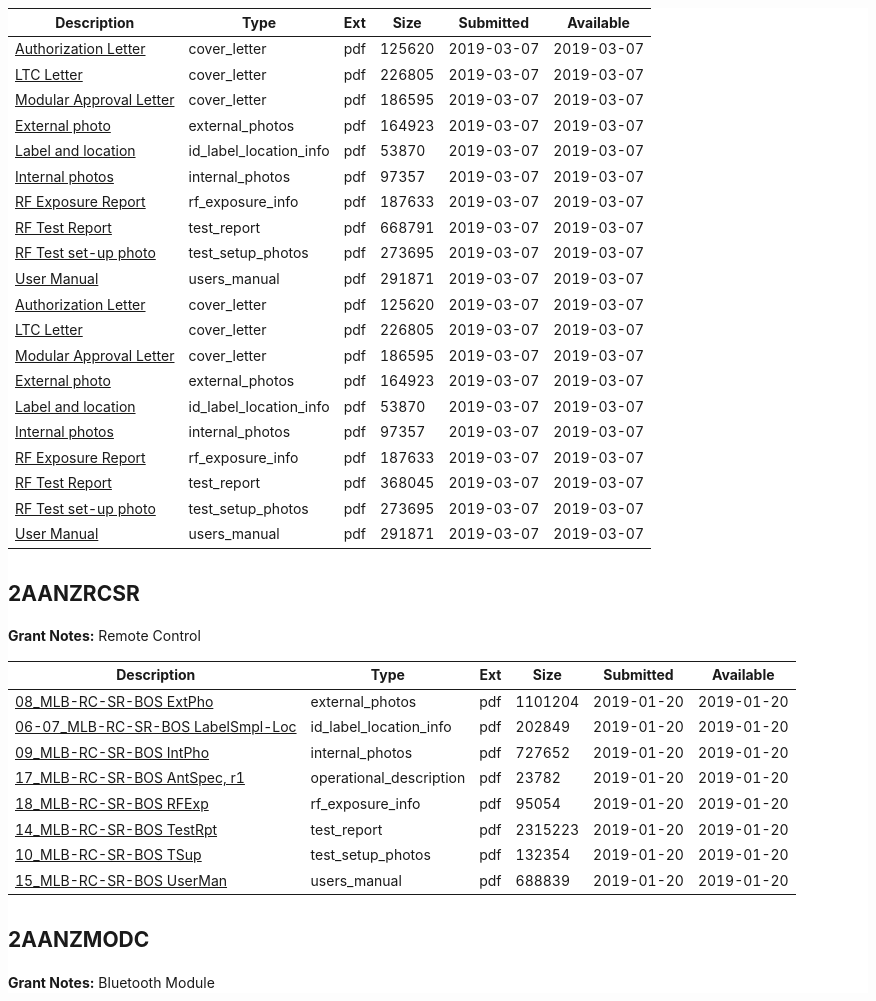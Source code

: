 | Description | Type | Ext | Size | Submitted | Available |
| ----------- | ---- | --- | ---- | --------- | --------- |
| [Authorization Letter](2AANZMODB/e79375f8febece01933a3afd0e780c71/4193008.pdf) | cover_letter | pdf | 125620 | 2019-03-07 | 2019-03-07 |
| [LTC Letter](2AANZMODB/e79375f8febece01933a3afd0e780c71/4193009.pdf) | cover_letter | pdf | 226805 | 2019-03-07 | 2019-03-07 |
| [Modular Approval Letter](2AANZMODB/e79375f8febece01933a3afd0e780c71/4193010.pdf) | cover_letter | pdf | 186595 | 2019-03-07 | 2019-03-07 |
| [External photo](2AANZMODB/e79375f8febece01933a3afd0e780c71/4193011.pdf) | external_photos | pdf | 164923 | 2019-03-07 | 2019-03-07 |
| [Label and location](2AANZMODB/e79375f8febece01933a3afd0e780c71/4193012.pdf) | id_label_location_info | pdf | 53870 | 2019-03-07 | 2019-03-07 |
| [Internal photos](2AANZMODB/e79375f8febece01933a3afd0e780c71/4193013.pdf) | internal_photos | pdf | 97357 | 2019-03-07 | 2019-03-07 |
| [RF Exposure Report](2AANZMODB/e79375f8febece01933a3afd0e780c71/4193015.pdf) | rf_exposure_info | pdf | 187633 | 2019-03-07 | 2019-03-07 |
| [RF Test Report](2AANZMODB/e79375f8febece01933a3afd0e780c71/4193017.pdf) | test_report | pdf | 668791 | 2019-03-07 | 2019-03-07 |
| [RF Test set-up photo](2AANZMODB/e79375f8febece01933a3afd0e780c71/4193031.pdf) | test_setup_photos | pdf | 273695 | 2019-03-07 | 2019-03-07 |
| [User Manual](2AANZMODB/e79375f8febece01933a3afd0e780c71/4193019.pdf) | users_manual | pdf | 291871 | 2019-03-07 | 2019-03-07 |
| [Authorization Letter](2AANZMODB/d2b367efdce82962ba69d50c2f7f8202/4193008.pdf) | cover_letter | pdf | 125620 | 2019-03-07 | 2019-03-07 |
| [LTC Letter](2AANZMODB/d2b367efdce82962ba69d50c2f7f8202/4193009.pdf) | cover_letter | pdf | 226805 | 2019-03-07 | 2019-03-07 |
| [Modular Approval Letter](2AANZMODB/d2b367efdce82962ba69d50c2f7f8202/4193010.pdf) | cover_letter | pdf | 186595 | 2019-03-07 | 2019-03-07 |
| [External photo](2AANZMODB/d2b367efdce82962ba69d50c2f7f8202/4193011.pdf) | external_photos | pdf | 164923 | 2019-03-07 | 2019-03-07 |
| [Label and location](2AANZMODB/d2b367efdce82962ba69d50c2f7f8202/4193012.pdf) | id_label_location_info | pdf | 53870 | 2019-03-07 | 2019-03-07 |
| [Internal photos](2AANZMODB/d2b367efdce82962ba69d50c2f7f8202/4193013.pdf) | internal_photos | pdf | 97357 | 2019-03-07 | 2019-03-07 |
| [RF Exposure Report](2AANZMODB/d2b367efdce82962ba69d50c2f7f8202/4193015.pdf) | rf_exposure_info | pdf | 187633 | 2019-03-07 | 2019-03-07 |
| [RF Test Report](2AANZMODB/d2b367efdce82962ba69d50c2f7f8202/4193030.pdf) | test_report | pdf | 368045 | 2019-03-07 | 2019-03-07 |
| [RF Test set-up photo](2AANZMODB/d2b367efdce82962ba69d50c2f7f8202/4193031.pdf) | test_setup_photos | pdf | 273695 | 2019-03-07 | 2019-03-07 |
| [User Manual](2AANZMODB/d2b367efdce82962ba69d50c2f7f8202/4193019.pdf) | users_manual | pdf | 291871 | 2019-03-07 | 2019-03-07 |
## 2AANZRCSR
**Grant Notes:** Remote Control

| Description | Type | Ext | Size | Submitted | Available |
| ----------- | ---- | --- | ---- | --------- | --------- |
| [08_MLB-RC-SR-BOS ExtPho](2AANZRCSR/68e1bd724677329f3356f10fbd1aa20a/4133605.pdf) | external_photos | pdf | 1101204 | 2019-01-20 | 2019-01-20 |
| [06-07_MLB-RC-SR-BOS LabelSmpl-Loc](2AANZRCSR/68e1bd724677329f3356f10fbd1aa20a/4133604.pdf) | id_label_location_info | pdf | 202849 | 2019-01-20 | 2019-01-20 |
| [09_MLB-RC-SR-BOS IntPho](2AANZRCSR/68e1bd724677329f3356f10fbd1aa20a/4133606.pdf) | internal_photos | pdf | 727652 | 2019-01-20 | 2019-01-20 |
| [17_MLB-RC-SR-BOS AntSpec, r1](2AANZRCSR/68e1bd724677329f3356f10fbd1aa20a/4133613.pdf) | operational_description | pdf | 23782 | 2019-01-20 | 2019-01-20 |
| [18_MLB-RC-SR-BOS RFExp](2AANZRCSR/68e1bd724677329f3356f10fbd1aa20a/4133614.pdf) | rf_exposure_info | pdf | 95054 | 2019-01-20 | 2019-01-20 |
| [14_MLB-RC-SR-BOS TestRpt](2AANZRCSR/68e1bd724677329f3356f10fbd1aa20a/4133611.pdf) | test_report | pdf | 2315223 | 2019-01-20 | 2019-01-20 |
| [10_MLB-RC-SR-BOS TSup](2AANZRCSR/68e1bd724677329f3356f10fbd1aa20a/4133607.pdf) | test_setup_photos | pdf | 132354 | 2019-01-20 | 2019-01-20 |
| [15_MLB-RC-SR-BOS UserMan](2AANZRCSR/68e1bd724677329f3356f10fbd1aa20a/4133612.pdf) | users_manual | pdf | 688839 | 2019-01-20 | 2019-01-20 |
## 2AANZMODC
**Grant Notes:** Bluetooth Module
